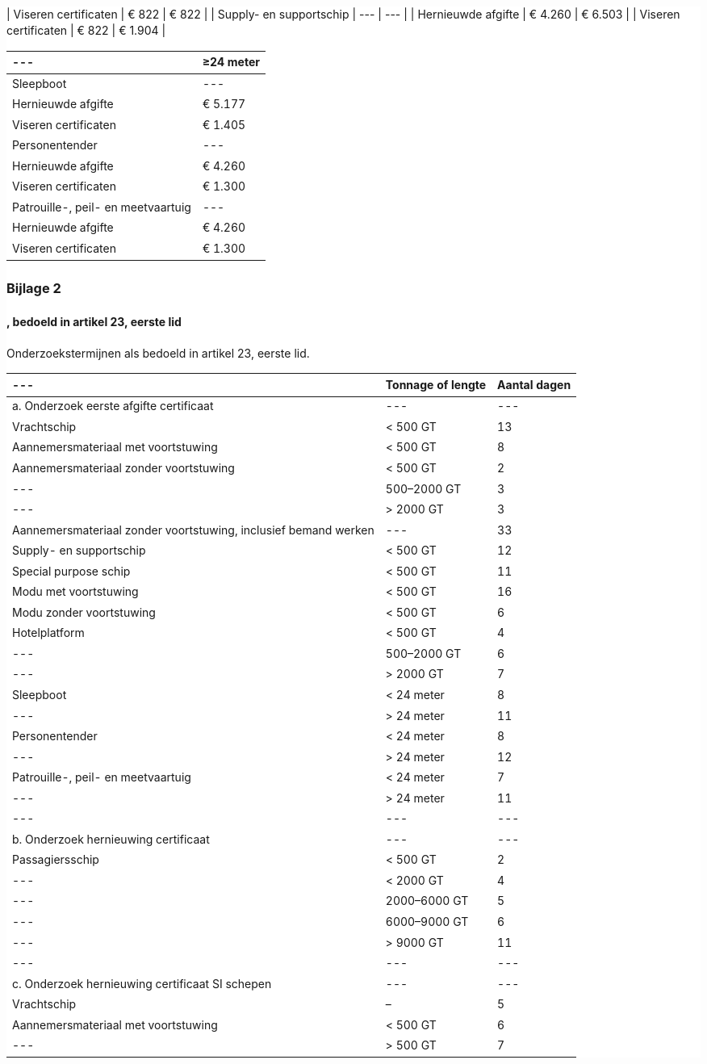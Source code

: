 | Viseren certificaten  | € 822  | € 822  |
| Supply- en supportschip  | --- | --- |
| Hernieuwde afgifte  | € 4.260  | € 6.503  |
| Viseren certificaten  | € 822  | € 1.904  |

|--- | ≥24 meter  |
|:---|:---|
| Sleepboot  | --- |
| Hernieuwde afgifte  | € 5.177  |
| Viseren certificaten  | € 1.405  |
| Personentender  | --- |
| Hernieuwde afgifte  | € 4.260  |
| Viseren certificaten  | € 1.300  |
| Patrouille-, peil- en meetvaartuig  | --- |
| Hernieuwde afgifte  | € 4.260  |
| Viseren certificaten  | € 1.300  |

### Bijlage 2 

#### , bedoeld in artikel 23, eerste lid 

Onderzoekstermijnen als bedoeld in artikel 23, eerste lid.  

|--- | Tonnage of lengte  | Aantal dagen  |
|:---|:---|:---|
| a. Onderzoek eerste afgifte certificaat  | --- | --- |
| Vrachtschip  | < 500 GT  | 13  |
| Aannemersmateriaal met voortstuwing  | < 500 GT  | 8  |
| Aannemersmateriaal zonder voortstuwing  | < 500 GT  | 2  |
| --- | 500–2000 GT  | 3  |
| --- | > 2000 GT  | 3  |
| Aannemersmateriaal zonder voortstuwing, inclusief bemand werken  | --- | 33  |
| Supply- en supportschip  | < 500 GT  | 12  |
| Special purpose schip  | < 500 GT  | 11  |
| Modu met voortstuwing  | < 500 GT  | 16  |
| Modu zonder voortstuwing  | < 500 GT  | 6  |
| Hotelplatform  | < 500 GT  | 4  |
| --- | 500–2000 GT  | 6  |
| --- | > 2000 GT  | 7  |
| Sleepboot  | < 24 meter  | 8  |
| --- | > 24 meter   | 11  |
| Personentender  | < 24 meter  | 8  |
| --- | > 24 meter  | 12  |
| Patrouille-, peil- en meetvaartuig  | < 24 meter  | 7  |
| --- | > 24 meter  | 11  |
| --- | --- | --- |
| b. Onderzoek hernieuwing certificaat  | --- | --- |
| Passagiersschip  | < 500 GT  | 2  |
| --- | < 2000 GT  | 4  |
| --- | 2000–6000 GT  | 5  |
| --- | 6000–9000 GT  | 6  |
| --- | > 9000 GT  | 11  |
| --- | --- | --- |
| c. Onderzoek hernieuwing certificaat SI schepen  | --- | --- |
| Vrachtschip  | –  | 5  |
| Aannemersmateriaal met voortstuwing  | < 500 GT  | 6  |
| --- | > 500 GT  | 7  |
